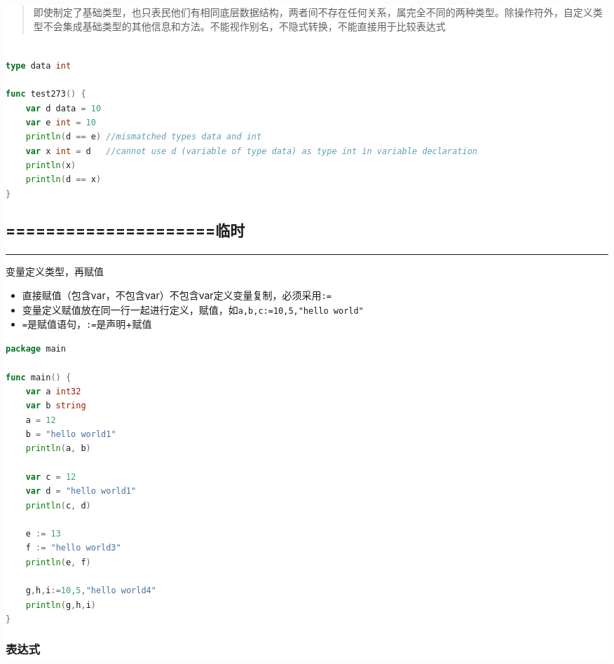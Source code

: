 > 即使制定了基础类型，也只表民他们有相同底层数据结构，两者间不存在任何关系，属完全不同的两种类型。除操作符外，自定义类型不会集成基础类型的其他信息和方法。不能视作别名，不隐式转换，不能直接用于比较表达式

```go

type data int

func test273() {
	var d data = 10
	var e int = 10
	println(d == e) //mismatched types data and int
	var x int = d   //cannot use d (variable of type data) as type int in variable declaration
	println(x)
	println(d == x)
}
```



> 

## =====================临时  

-----

  变量定义类型，再赋值

- 直接赋值（包含var，不包含var）不包含var定义变量复制，必须采用`:=`
- 变量定义赋值放在同一行一起进行定义，赋值，如`a,b,c:=10,5,"hello world"`
- `=`是赋值语句，`:=`是声明+赋值

```go
package main

func main() {
	var a int32
	var b string
	a = 12
	b = "hello world1"
	println(a, b)

	var c = 12
	var d = "hello world1"
	println(c, d)

	e := 13
	f := "hello world3"
	println(e, f)
    
    g,h,i:=10,5,"hello world4"
    println(g,h,i)
}
```

### 表达式
